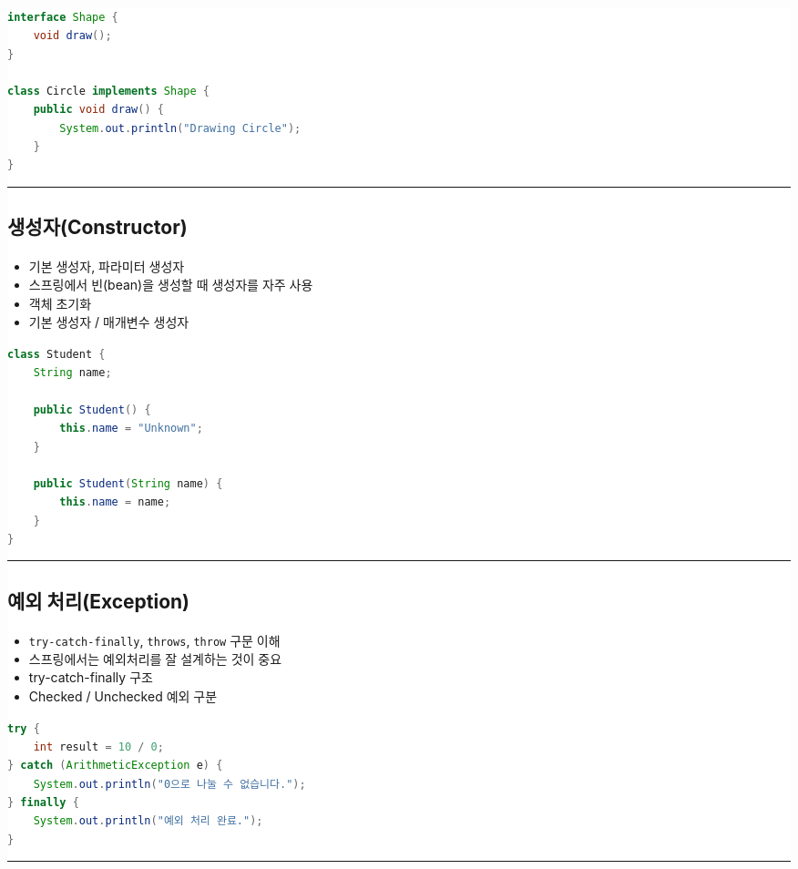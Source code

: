 ```java
interface Shape {
    void draw();
}

class Circle implements Shape {
    public void draw() {
        System.out.println("Drawing Circle");
    }
}
```

---

## 생성자(Constructor)

- 기본 생성자, 파라미터 생성자
- 스프링에서 빈(bean)을 생성할 때 생성자를 자주 사용
- 객체 초기화
- 기본 생성자 / 매개변수 생성자

```java
class Student {
    String name;

    public Student() {
        this.name = "Unknown";
    }

    public Student(String name) {
        this.name = name;
    }
}
```

---

## 예외 처리(Exception)

- `try-catch-finally`, `throws`, `throw` 구문 이해
- 스프링에서는 예외처리를 잘 설계하는 것이 중요
- try-catch-finally 구조
- Checked / Unchecked 예외 구분

```java
try {
    int result = 10 / 0;
} catch (ArithmeticException e) {
    System.out.println("0으로 나눌 수 없습니다.");
} finally {
    System.out.println("예외 처리 완료.");
}
```

---